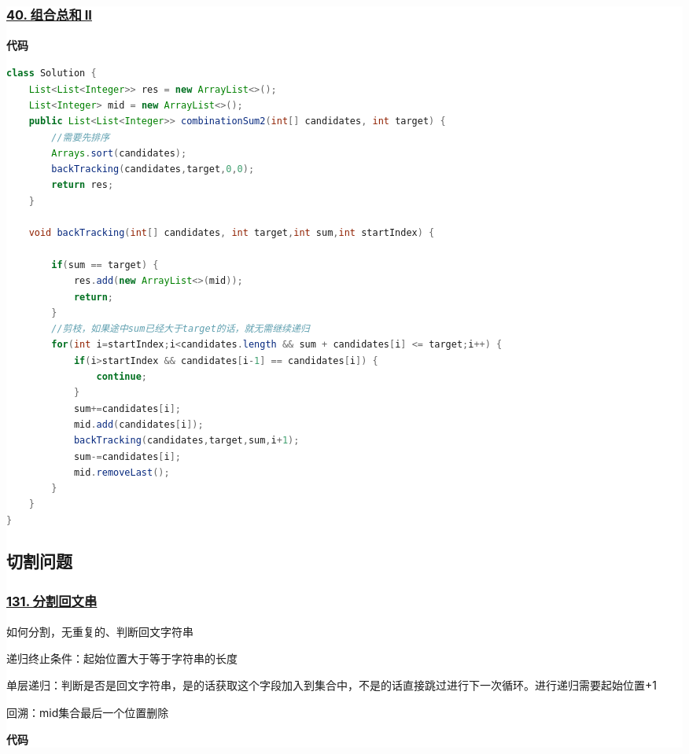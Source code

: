 ### [40. 组合总和 II](https://leetcode.cn/problems/combination-sum-ii/)

**代码**

~~~java
class Solution {
    List<List<Integer>> res = new ArrayList<>();
    List<Integer> mid = new ArrayList<>();
    public List<List<Integer>> combinationSum2(int[] candidates, int target) {
        //需要先排序
        Arrays.sort(candidates);
        backTracking(candidates,target,0,0);
        return res;
    }

    void backTracking(int[] candidates, int target,int sum,int startIndex) {
        
        if(sum == target) {
            res.add(new ArrayList<>(mid));
            return;
        }
        //剪枝，如果途中sum已经大于target的话，就无需继续递归
        for(int i=startIndex;i<candidates.length && sum + candidates[i] <= target;i++) {
            if(i>startIndex && candidates[i-1] == candidates[i]) {
                continue;
            }
            sum+=candidates[i];
            mid.add(candidates[i]);
            backTracking(candidates,target,sum,i+1);
            sum-=candidates[i];
            mid.removeLast();
        }
    }
}
~~~



## 切割问题

### [131. 分割回文串](https://leetcode.cn/problems/palindrome-partitioning/)

如何分割，无重复的、判断回文字符串

递归终止条件：起始位置大于等于字符串的长度

单层递归：判断是否是回文字符串，是的话获取这个字段加入到集合中，不是的话直接跳过进行下一次循环。进行递归需要起始位置+1

回溯：mid集合最后一个位置删除

**代码**
